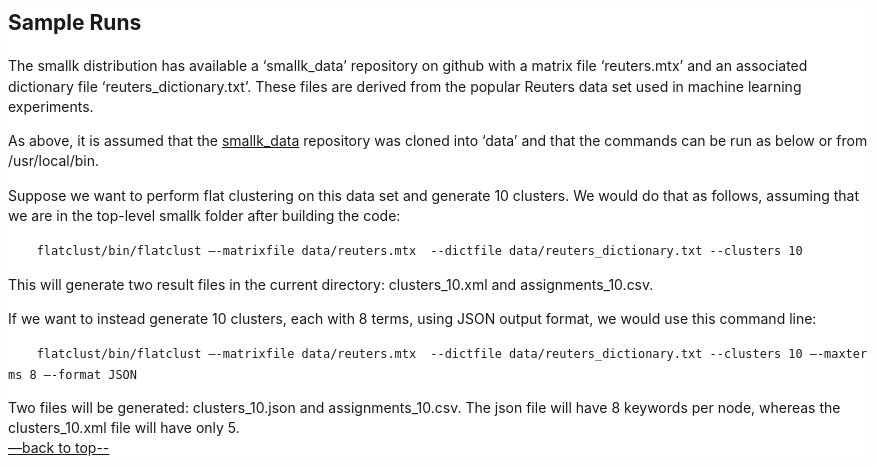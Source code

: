 
<h2 id="sample_run_flat"> Sample Runs </h2>

The smallk distribution has available a ‘smallk_data’ repository on github with a matrix file ‘reuters.mtx’ and an associated dictionary file ‘reuters_dictionary.txt’.  These files are derived from the popular Reuters data set used in machine learning experiments.  

As above, it is assumed that the [smallk_data](https://github.com/smallk/smallk_data) repository was cloned into ‘data’ and that the commands can be run as below or from /usr/local/bin.

Suppose we want to perform flat clustering on this data set and generate 10 clusters.  We would do that as follows, assuming that we are in the top-level smallk folder after building the code:

		flatclust/bin/flatclust –-matrixfile data/reuters.mtx  --dictfile data/reuters_dictionary.txt --clusters 10

This will generate two result files in the current directory: clusters_10.xml and assignments_10.csv.

If we want to instead generate 10 clusters, each with 8 terms, using JSON output format, we would use this command line:

		flatclust/bin/flatclust –-matrixfile data/reuters.mtx  --dictfile data/reuters_dictionary.txt --clusters 10 –-maxterms 8 –-format JSON

Two files will be generated: clusters_10.json and assignments_10.csv.  The json file will have 8 keywords per node, whereas the clusters_10.xml file will have only 5.
<br>[—back to top--](#top)

